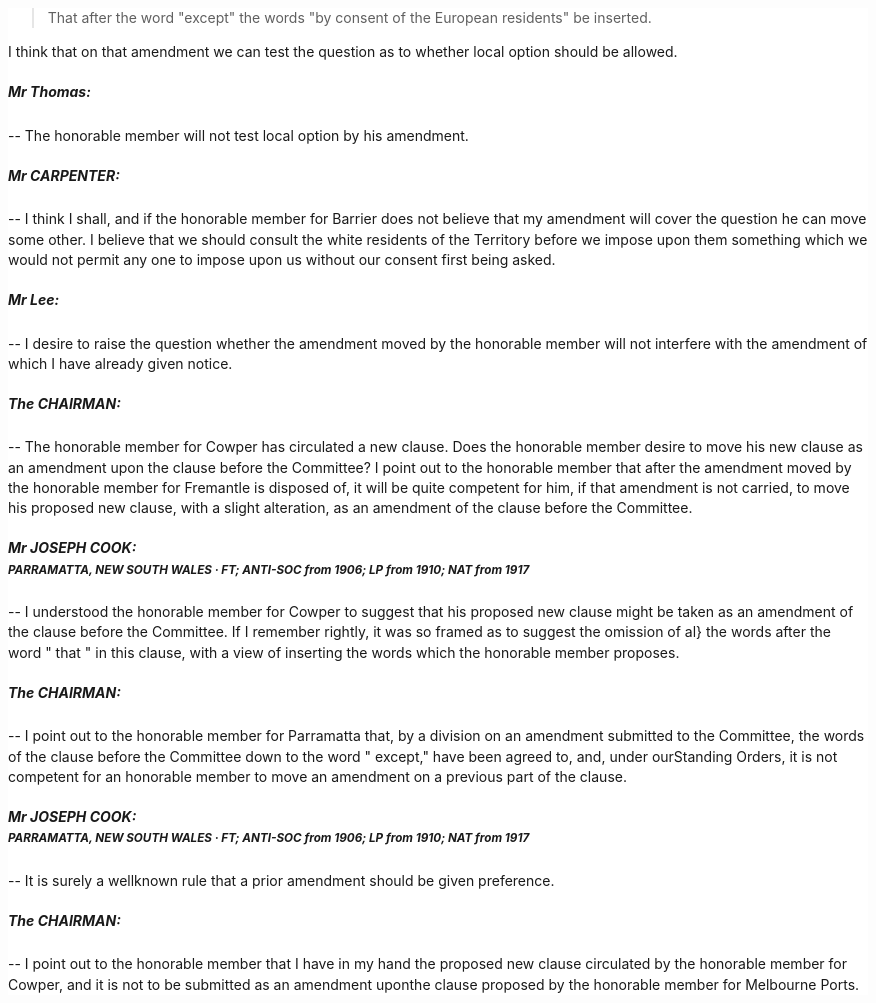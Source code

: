   >That after the word "except" the words "by consent of the European residents" be inserted. 

I think that on that amendment we can test the question as to whether local option should be allowed. 

##### Mr Thomas:

--  The honorable member will not test local option by his amendment. 

##### Mr CARPENTER:

-- I think I shall, and if the honorable member for Barrier does not believe that my amendment will cover the question he can move some other. I believe that we should consult the white residents of the Territory before we impose upon them something which we would not permit any one to impose upon us without our consent first being asked. 

##### Mr Lee:

--  I desire to raise the question whether the amendment moved by the honorable member will not interfere with the amendment of which I have already given notice. 

##### The CHAIRMAN:

-- The honorable member for Cowper has circulated a new clause. Does the honorable member desire to move his new clause as an amendment upon the clause before the Committee? I point out to the honorable member that after the amendment moved by the honorable member for Fremantle is disposed of, it will be quite competent for him, if that amendment is not carried, to move his proposed new clause, with a slight alteration, as an amendment of the clause before the Committee. 

##### Mr JOSEPH COOK:<br><small class="text-muted">PARRAMATTA, NEW SOUTH WALES &middot; FT; ANTI-SOC from 1906; LP from 1910; NAT from 1917</small>

--  I understood the honorable member for Cowper to suggest that his proposed new clause might be taken as an amendment of the clause before the Committee. If I remember rightly, it was so framed as to suggest the omission of al} the words after the word " that " in this clause, with a view of inserting the words which the honorable member proposes. 

##### The CHAIRMAN:

-- I point out to the honorable member for Parramatta that, by a division on an amendment submitted to the Committee, the words of the clause before the Committee down to the word " except," have been agreed to, and, under ourStanding Orders, it is not competent for an honorable member to move an amendment on a previous part of the clause. 

##### Mr JOSEPH COOK:<br><small class="text-muted">PARRAMATTA, NEW SOUTH WALES &middot; FT; ANTI-SOC from 1906; LP from 1910; NAT from 1917</small>

--  It is surely a wellknown rule that a prior amendment should be given preference. 

##### The CHAIRMAN:

-- I point out to the honorable member that I have in my hand the proposed new clause circulated by the honorable member for Cowper, and it is not to be submitted as an amendment uponthe clause proposed by the honorable member for Melbourne Ports. 

